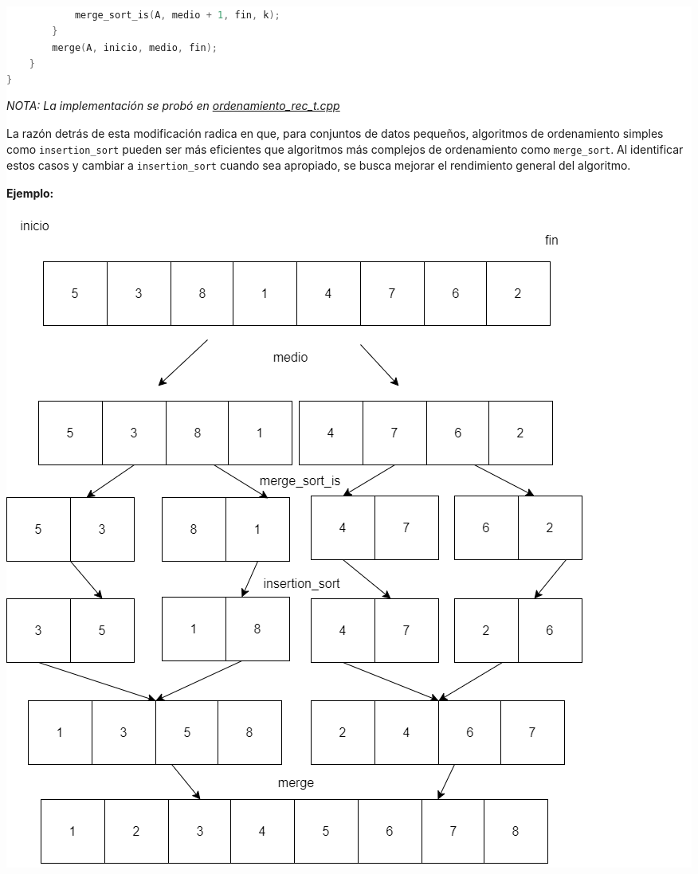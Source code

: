 ```cpp
            merge_sort_is(A, medio + 1, fin, k);
        }
        merge(A, inicio, medio, fin);
    }
}
```
*NOTA: La implementación se probó en [ordenamiento_rec_t.cpp](ordenamiento_rec_t.cpp)*

La razón detrás de esta modificación radica en que, para conjuntos de datos pequeños, algoritmos de ordenamiento simples como `insertion_sort` pueden ser más eficientes que algoritmos más complejos de ordenamiento como `merge_sort`. Al identificar estos casos y cambiar a `insertion_sort` cuando sea apropiado, se busca mejorar el rendimiento general del algoritmo.

**Ejemplo:**

![Alt text](Img/merge_sort_is.png)
